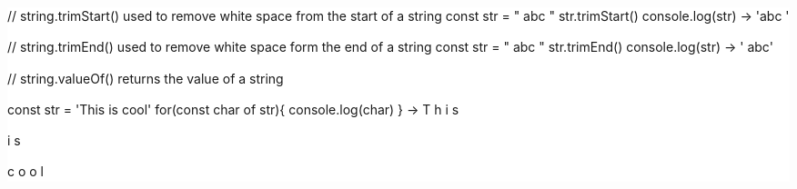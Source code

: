 // string.trimStart()
used to remove white space from the start of a string
const str = " abc "
str.trimStart()
console.log(str) -> 'abc '

// string.trimEnd()
used to remove white space form the end of a string
const str = " abc "
str.trimEnd()
console.log(str) -> ' abc'

// string.valueOf()
returns the value of a string

const str = 'This is cool'
for(const char of str){
console.log(char)
}
->
T
h
i
s

i
s

c
o
o
l
